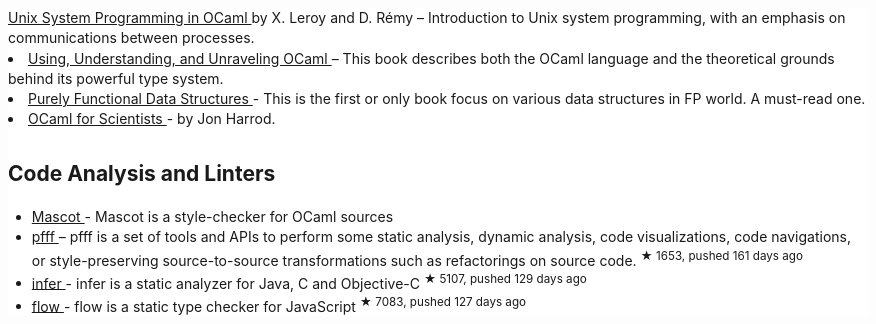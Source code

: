   <a href="http://ocamlunix.forge.ocamlcore.org/">
   Unix System Programming in OCaml
  </a>
  by X. Leroy and D. Rémy – Introduction to Unix system programming, with an emphasis on communications between processes.
 </li>
 <li>
  <a href="http://caml.inria.fr/pub/docs/u3-ocaml">
   Using, Understanding, and Unraveling OCaml
  </a>
  – This book describes both the OCaml language and the theoretical grounds behind its powerful type system.
 </li>
 <li>
  <a href="http://www.amazon.co.uk/Purely-Functional-Structures-Chris-Okasaki/dp/0521631246/ref=sr_1_1?ie=UTF8&qid=1406279836&sr=8-1&keywords=functional+data+structures">
   Purely Functional Data Structures
  </a>
  - This is the first or only book focus on various data structures in FP world. A must-read one.
 </li>
 <li>
  <a href="http://www.ffconsultancy.com/products/ocaml_for_scientists/">
   OCaml for Scientists
  </a>
  - by Jon Harrod.
 </li>
</ul>
<h2>
 Code Analysis and Linters
</h2>
<ul>
 <li>
  <a href="http://mascot.x9c.fr/">
   Mascot
  </a>
  - Mascot is a style-checker for OCaml sources
 </li>
 <li>
  <a href="https://github.com/facebook/pfff">
   pfff
  </a>
  – pfff is a set of tools and APIs to perform some static analysis, dynamic analysis, code visualizations, code navigations, or style-preserving source-to-source transformations such as refactorings on source code.
  <sup>
   &#9733 1653, pushed 161 days ago
  </sup>
 </li>
 <li>
  <a href="https://github.com/facebook/infer">
   infer
  </a>
  - infer is a static analyzer for Java, C and Objective-C
  <sup>
   &#9733 5107, pushed 129 days ago
  </sup>
 </li>
 <li>
  <a href="https://github.com/facebook/flow">
   flow
  </a>
  - flow is a static type checker for JavaScript
  <sup>
   &#9733 7083, pushed 127 days ago